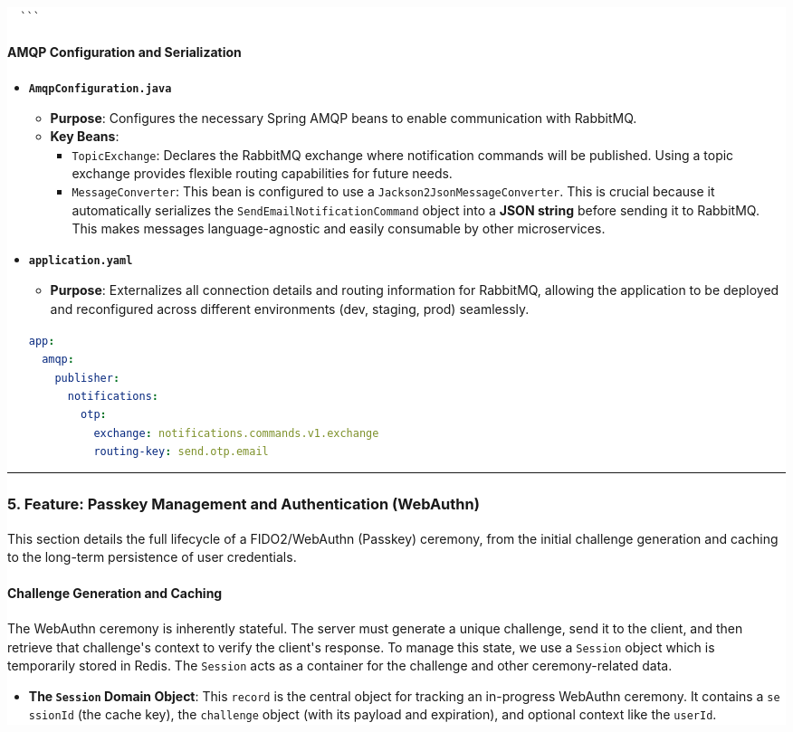       ```

#### AMQP Configuration and Serialization

- **`AmqpConfiguration.java`**
    - **Purpose**: Configures the necessary Spring AMQP beans to enable communication with RabbitMQ.
    - **Key Beans**:
        - `TopicExchange`: Declares the RabbitMQ exchange where notification commands will be published. Using a topic
          exchange provides flexible routing capabilities for future needs.
        - `MessageConverter`: This bean is configured to use a `Jackson2JsonMessageConverter`. This is crucial because
          it automatically serializes the `SendEmailNotificationCommand` object into a **JSON string** before sending it
          to RabbitMQ. This makes messages language-agnostic and easily consumable by other microservices.

- **`application.yaml`**
    - **Purpose**: Externalizes all connection details and routing information for RabbitMQ, allowing the application to
      be deployed and reconfigured across different environments (dev, staging, prod) seamlessly.
  ```yaml
  app:
    amqp:
      publisher:
        notifications:
          otp:
            exchange: notifications.commands.v1.exchange
            routing-key: send.otp.email
  ```

---

### 5. Feature: Passkey Management and Authentication (WebAuthn)

This section details the full lifecycle of a FIDO2/WebAuthn (Passkey) ceremony, from the initial challenge generation
and caching to the long-term persistence of user credentials.

#### Challenge Generation and Caching

The WebAuthn ceremony is inherently stateful. The server must generate a unique challenge, send it to the client, and
then retrieve that challenge's context to verify the client's response. To manage this state, we use a `Session` object
which is temporarily stored in Redis. The `Session` acts as a container for the challenge and other ceremony-related
data.

- **The `Session` Domain Object**: This `record` is the central object for tracking an in-progress WebAuthn ceremony. It
  contains a `sessionId` (the cache key), the `challenge` object (with its payload and expiration), and optional context
  like the `userId`.
